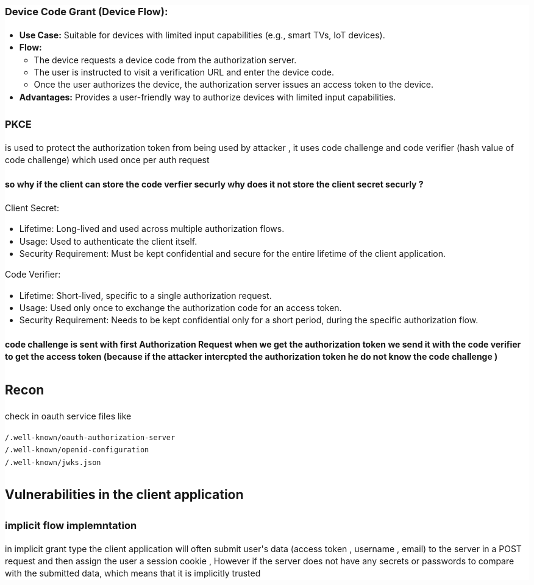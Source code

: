 ### Device Code Grant (Device Flow):
- **Use Case:** Suitable for devices with limited input capabilities (e.g., smart TVs, IoT devices).
- **Flow:**
  - The device requests a device code from the authorization server.
  - The user is instructed to visit a verification URL and enter the device code.
  - Once the user authorizes the device, the authorization server issues an access token to the device.
- **Advantages:** Provides a user-friendly way to authorize devices with limited input capabilities.

### PKCE
is used to protect the authorization token from being used by attacker , it uses code challenge and code verifier (hash value of code challenge) which used once per auth request 

#### **so why if the client can store the code verfier securly why does it not store the client secret securly ?**
Client Secret:
  - Lifetime: Long-lived and used across multiple authorization flows.
  - Usage: Used to authenticate the client itself.
  - Security Requirement: Must be kept confidential and secure for the entire lifetime of the client application.



Code Verifier:
  - Lifetime: Short-lived, specific to a single authorization request.
  - Usage: Used only once to exchange the authorization code for an access token.
  - Security Requirement: Needs to be kept confidential only for a short period, during the specific authorization flow.

#### code challenge is sent with first Authorization Request when we get the authorization token we send it with the code verifier to get the access token (because if the attacker intercpted the authorization token he do not know the code challenge )


## Recon
check in oauth service files like
```
/.well-known/oauth-authorization-server
/.well-known/openid-configuration
/.well-known/jwks.json

```

## Vulnerabilities in the client application

### implicit flow implemntation 
in implicit grant type the client application will often submit user's data (access token , username , email) to the server in a POST request and then assign the user a session cookie , However if the server does not have any secrets or passwords to compare with the submitted data, which means that it is implicitly trusted

